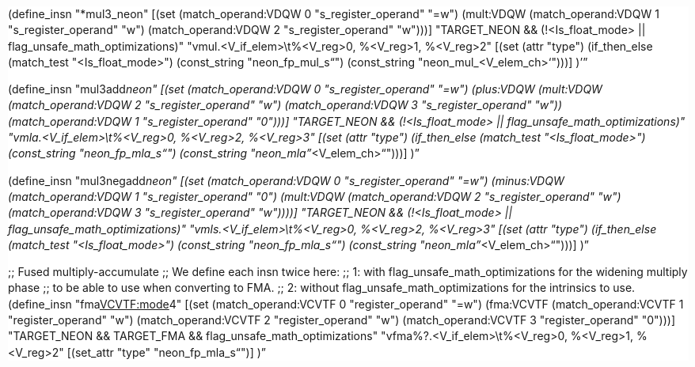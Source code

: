 (define_insn "*mul<mode>3_neon"
  [(set (match_operand:VDQW 0 "s_register_operand" "=w")
        (mult:VDQW (match_operand:VDQW 1 "s_register_operand" "w")
                   (match_operand:VDQW 2 "s_register_operand" "w")))]
  "TARGET_NEON && (!<Is_float_mode> || flag_unsafe_math_optimizations)"
  "vmul.<V_if_elem>\t%<V_reg>0, %<V_reg>1, %<V_reg>2"
  [(set (attr "type")
      (if_then_else (match_test "<Is_float_mode>")
		    (const_string "neon_fp_mul_s<q>")
                    (const_string "neon_mul_<V_elem_ch><q>")))]
)

(define_insn "mul<mode>3add<mode>_neon"
  [(set (match_operand:VDQW 0 "s_register_operand" "=w")
        (plus:VDQW (mult:VDQW (match_operand:VDQW 2 "s_register_operand" "w")
                            (match_operand:VDQW 3 "s_register_operand" "w"))
		  (match_operand:VDQW 1 "s_register_operand" "0")))]
  "TARGET_NEON && (!<Is_float_mode> || flag_unsafe_math_optimizations)"
  "vmla.<V_if_elem>\t%<V_reg>0, %<V_reg>2, %<V_reg>3"
  [(set (attr "type")
      (if_then_else (match_test "<Is_float_mode>")
		    (const_string "neon_fp_mla_s<q>")
		    (const_string "neon_mla_<V_elem_ch><q>")))]
)

(define_insn "mul<mode>3neg<mode>add<mode>_neon"
  [(set (match_operand:VDQW 0 "s_register_operand" "=w")
        (minus:VDQW (match_operand:VDQW 1 "s_register_operand" "0")
                    (mult:VDQW (match_operand:VDQW 2 "s_register_operand" "w")
                               (match_operand:VDQW 3 "s_register_operand" "w"))))]
  "TARGET_NEON && (!<Is_float_mode> || flag_unsafe_math_optimizations)"
  "vmls.<V_if_elem>\t%<V_reg>0, %<V_reg>2, %<V_reg>3"
  [(set (attr "type")
      (if_then_else (match_test "<Is_float_mode>")
		    (const_string "neon_fp_mla_s<q>")
		    (const_string "neon_mla_<V_elem_ch><q>")))]
)

;; Fused multiply-accumulate
;; We define each insn twice here:
;;    1: with flag_unsafe_math_optimizations for the widening multiply phase
;;       to be able to use when converting to FMA.
;;    2: without flag_unsafe_math_optimizations for the intrinsics to use.
(define_insn "fma<VCVTF:mode>4"
  [(set (match_operand:VCVTF 0 "register_operand" "=w")
        (fma:VCVTF (match_operand:VCVTF 1 "register_operand" "w")
		 (match_operand:VCVTF 2 "register_operand" "w")
		 (match_operand:VCVTF 3 "register_operand" "0")))]
  "TARGET_NEON && TARGET_FMA && flag_unsafe_math_optimizations"
  "vfma%?.<V_if_elem>\\t%<V_reg>0, %<V_reg>1, %<V_reg>2"
  [(set_attr "type" "neon_fp_mla_s<q>")]
)
